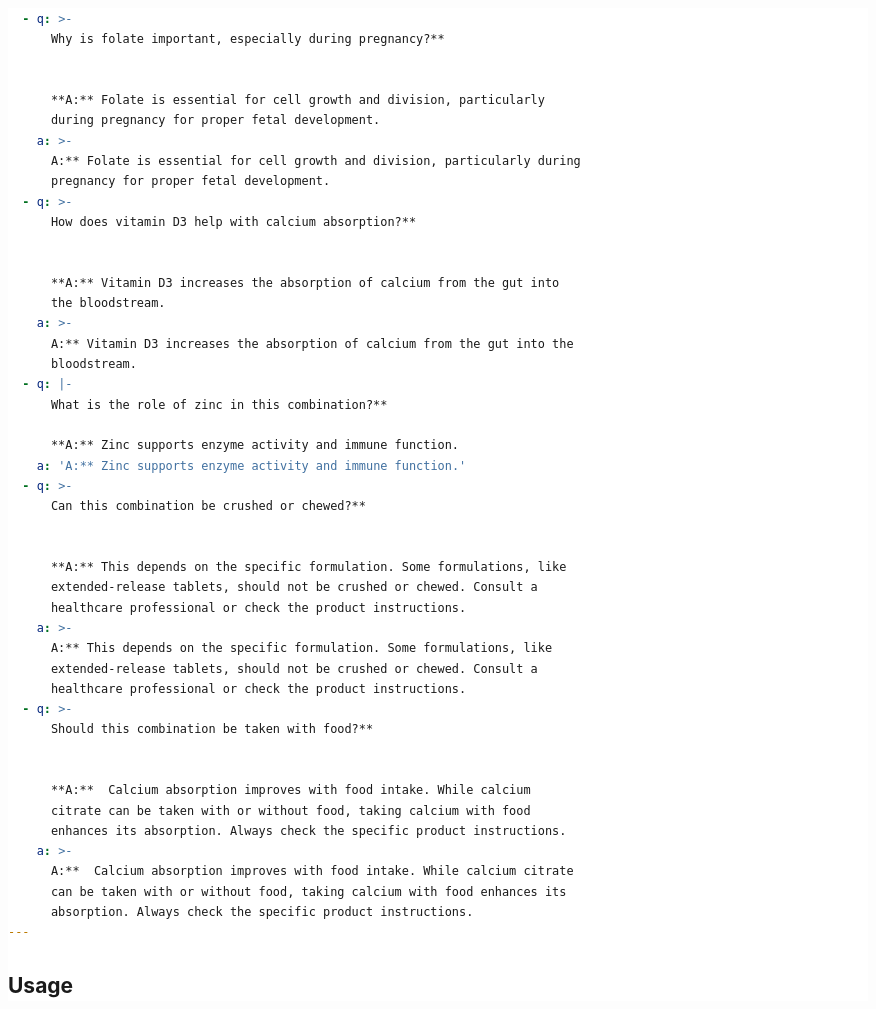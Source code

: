 ```yaml
  - q: >-
      Why is folate important, especially during pregnancy?**


      **A:** Folate is essential for cell growth and division, particularly
      during pregnancy for proper fetal development.
    a: >-
      A:** Folate is essential for cell growth and division, particularly during
      pregnancy for proper fetal development.
  - q: >-
      How does vitamin D3 help with calcium absorption?**


      **A:** Vitamin D3 increases the absorption of calcium from the gut into
      the bloodstream.
    a: >-
      A:** Vitamin D3 increases the absorption of calcium from the gut into the
      bloodstream.
  - q: |-
      What is the role of zinc in this combination?**

      **A:** Zinc supports enzyme activity and immune function.
    a: 'A:** Zinc supports enzyme activity and immune function.'
  - q: >-
      Can this combination be crushed or chewed?**


      **A:** This depends on the specific formulation. Some formulations, like
      extended-release tablets, should not be crushed or chewed. Consult a
      healthcare professional or check the product instructions.
    a: >-
      A:** This depends on the specific formulation. Some formulations, like
      extended-release tablets, should not be crushed or chewed. Consult a
      healthcare professional or check the product instructions.
  - q: >-
      Should this combination be taken with food?**


      **A:**  Calcium absorption improves with food intake. While calcium
      citrate can be taken with or without food, taking calcium with food
      enhances its absorption. Always check the specific product instructions.
    a: >-
      A:**  Calcium absorption improves with food intake. While calcium citrate
      can be taken with or without food, taking calcium with food enhances its
      absorption. Always check the specific product instructions.
---
```

## **Usage**
